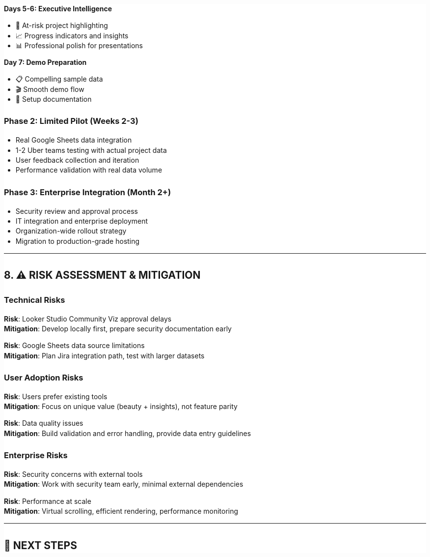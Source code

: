 **Days 5-6: Executive Intelligence**
- 🚨 At-risk project highlighting
- 📈 Progress indicators and insights
- 📊 Professional polish for presentations

**Day 7: Demo Preparation**
- 📋 Compelling sample data
- 🎬 Smooth demo flow
- 📖 Setup documentation

### **Phase 2: Limited Pilot (Weeks 2-3)**
- Real Google Sheets data integration
- 1-2 Uber teams testing with actual project data
- User feedback collection and iteration
- Performance validation with real data volume

### **Phase 3: Enterprise Integration (Month 2+)**
- Security review and approval process
- IT integration and enterprise deployment
- Organization-wide rollout strategy
- Migration to production-grade hosting

---

## 8. ⚠️ **RISK ASSESSMENT & MITIGATION**

### **Technical Risks**
**Risk**: Looker Studio Community Viz approval delays  
**Mitigation**: Develop locally first, prepare security documentation early

**Risk**: Google Sheets data source limitations  
**Mitigation**: Plan Jira integration path, test with larger datasets

### **User Adoption Risks**
**Risk**: Users prefer existing tools  
**Mitigation**: Focus on unique value (beauty + insights), not feature parity

**Risk**: Data quality issues  
**Mitigation**: Build validation and error handling, provide data entry guidelines

### **Enterprise Risks**
**Risk**: Security concerns with external tools  
**Mitigation**: Work with security team early, minimal external dependencies

**Risk**: Performance at scale  
**Mitigation**: Virtual scrolling, efficient rendering, performance monitoring

---

## 🎯 **NEXT STEPS**
